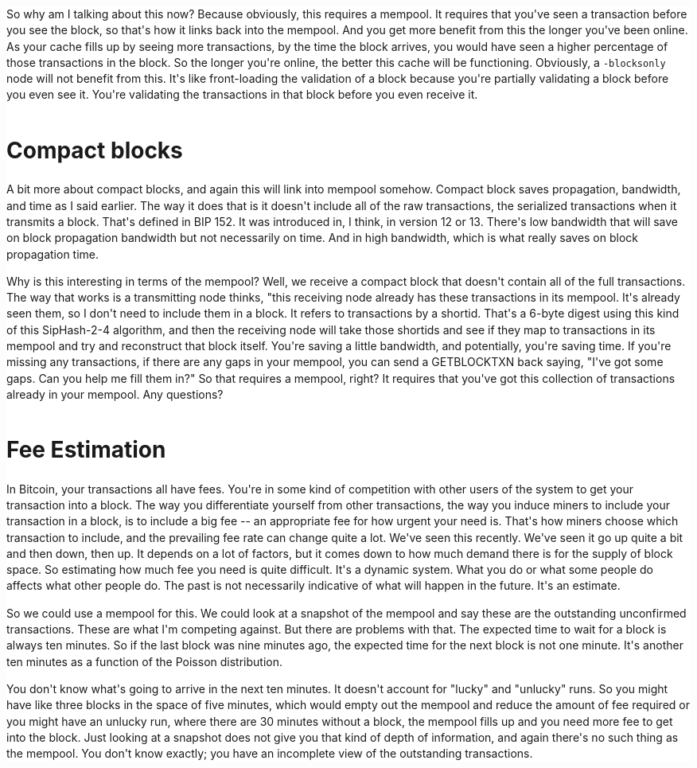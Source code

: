So why am I talking about this now? Because obviously, this requires a mempool. It requires that you've seen a transaction before you see the block, so that's how it links back into the mempool. And you get more benefit from this the longer you've been online. As your cache fills up by seeing more transactions, by the time the block arrives, you would have seen a higher percentage of those transactions in the block. So the longer you're online, the better this cache will be functioning. Obviously, a `-blocksonly` node will not benefit from this. It's like front-loading the validation of a block because you're partially validating a block before you even see it. You're validating the transactions in that block before you even receive it.

# Compact blocks

A bit more about compact blocks, and again this will link into mempool somehow. Compact block saves propagation, bandwidth, and time as I said earlier. The way it does that is it doesn't include all of the raw transactions, the serialized transactions when it transmits a block. That's defined in BIP 152. It was introduced in, I think, in version 12 or 13. There's low bandwidth that will save on block propagation bandwidth but not necessarily on time.  And in high bandwidth, which is what really saves on block propagation time.

Why is this interesting in terms of the mempool? Well, we receive a compact block that doesn't contain all of the full transactions. The way that works is a transmitting node thinks, "this receiving node already has these transactions in its mempool. It's already seen them, so I don't need to include them in a block. It refers to transactions by a shortid. That's a 6-byte digest using this kind of this SipHash-2-4 algorithm, and then the receiving node will take those shortids and see if they map to transactions in its mempool and try and reconstruct that block itself. You're saving a little bandwidth, and potentially, you're saving time. If you're missing any transactions, if there are any gaps in your mempool, you can send a GETBLOCKTXN back saying, "I've got some gaps. Can you help me fill them in?" So that requires a mempool, right? It requires that you've got this collection of transactions already in your mempool. Any questions?

# Fee Estimation

In Bitcoin, your transactions all have fees. You're in some kind of competition with other users of the system to get your transaction into a block. The way you differentiate yourself from other transactions, the way you induce miners to include your transaction in a block, is to include a big fee -- an appropriate fee for how urgent your need is. That's how miners choose which transaction to include, and the prevailing fee rate can change quite a lot. We've seen this recently. We've seen it go up quite a bit and then down, then up. It depends on a lot of factors, but it comes down to how much demand there is for the supply of block space. So estimating how much fee you need is quite difficult. It's a dynamic system. What you do or what some people do affects what other people do. The past is not necessarily indicative of what will happen in the future. It's an estimate.

So we could use a mempool for this. We could look at a snapshot of the mempool and say these are the outstanding unconfirmed transactions. These are what I'm competing against. But there are problems with that. The expected time to wait for a block is always ten minutes. So if the last block was nine minutes ago, the expected time for the next block is not one minute. It's another ten minutes as a function of the Poisson distribution.

You don't know what's going to arrive in the next ten minutes. It doesn't account for "lucky" and "unlucky" runs. So you might have like three blocks in the space of five minutes, which would empty out the mempool and reduce the amount of fee required or you might have an unlucky run, where there are 30 minutes without a block, the mempool fills up and you need more fee to get into the block. Just looking at a snapshot does not give you that kind of depth of information, and again there's no such thing as the mempool. You don't know exactly; you have an incomplete view of the outstanding transactions.

